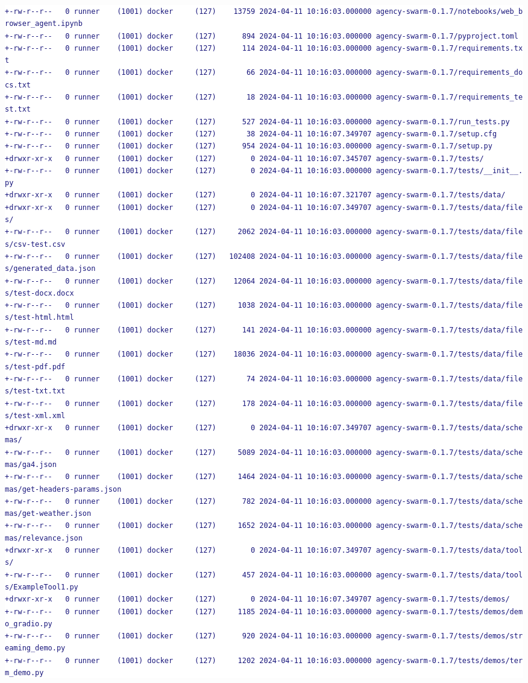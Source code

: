 ```diff
+-rw-r--r--   0 runner    (1001) docker     (127)    13759 2024-04-11 10:16:03.000000 agency-swarm-0.1.7/notebooks/web_browser_agent.ipynb
+-rw-r--r--   0 runner    (1001) docker     (127)      894 2024-04-11 10:16:03.000000 agency-swarm-0.1.7/pyproject.toml
+-rw-r--r--   0 runner    (1001) docker     (127)      114 2024-04-11 10:16:03.000000 agency-swarm-0.1.7/requirements.txt
+-rw-r--r--   0 runner    (1001) docker     (127)       66 2024-04-11 10:16:03.000000 agency-swarm-0.1.7/requirements_docs.txt
+-rw-r--r--   0 runner    (1001) docker     (127)       18 2024-04-11 10:16:03.000000 agency-swarm-0.1.7/requirements_test.txt
+-rw-r--r--   0 runner    (1001) docker     (127)      527 2024-04-11 10:16:03.000000 agency-swarm-0.1.7/run_tests.py
+-rw-r--r--   0 runner    (1001) docker     (127)       38 2024-04-11 10:16:07.349707 agency-swarm-0.1.7/setup.cfg
+-rw-r--r--   0 runner    (1001) docker     (127)      954 2024-04-11 10:16:03.000000 agency-swarm-0.1.7/setup.py
+drwxr-xr-x   0 runner    (1001) docker     (127)        0 2024-04-11 10:16:07.345707 agency-swarm-0.1.7/tests/
+-rw-r--r--   0 runner    (1001) docker     (127)        0 2024-04-11 10:16:03.000000 agency-swarm-0.1.7/tests/__init__.py
+drwxr-xr-x   0 runner    (1001) docker     (127)        0 2024-04-11 10:16:07.321707 agency-swarm-0.1.7/tests/data/
+drwxr-xr-x   0 runner    (1001) docker     (127)        0 2024-04-11 10:16:07.349707 agency-swarm-0.1.7/tests/data/files/
+-rw-r--r--   0 runner    (1001) docker     (127)     2062 2024-04-11 10:16:03.000000 agency-swarm-0.1.7/tests/data/files/csv-test.csv
+-rw-r--r--   0 runner    (1001) docker     (127)   102408 2024-04-11 10:16:03.000000 agency-swarm-0.1.7/tests/data/files/generated_data.json
+-rw-r--r--   0 runner    (1001) docker     (127)    12064 2024-04-11 10:16:03.000000 agency-swarm-0.1.7/tests/data/files/test-docx.docx
+-rw-r--r--   0 runner    (1001) docker     (127)     1038 2024-04-11 10:16:03.000000 agency-swarm-0.1.7/tests/data/files/test-html.html
+-rw-r--r--   0 runner    (1001) docker     (127)      141 2024-04-11 10:16:03.000000 agency-swarm-0.1.7/tests/data/files/test-md.md
+-rw-r--r--   0 runner    (1001) docker     (127)    18036 2024-04-11 10:16:03.000000 agency-swarm-0.1.7/tests/data/files/test-pdf.pdf
+-rw-r--r--   0 runner    (1001) docker     (127)       74 2024-04-11 10:16:03.000000 agency-swarm-0.1.7/tests/data/files/test-txt.txt
+-rw-r--r--   0 runner    (1001) docker     (127)      178 2024-04-11 10:16:03.000000 agency-swarm-0.1.7/tests/data/files/test-xml.xml
+drwxr-xr-x   0 runner    (1001) docker     (127)        0 2024-04-11 10:16:07.349707 agency-swarm-0.1.7/tests/data/schemas/
+-rw-r--r--   0 runner    (1001) docker     (127)     5089 2024-04-11 10:16:03.000000 agency-swarm-0.1.7/tests/data/schemas/ga4.json
+-rw-r--r--   0 runner    (1001) docker     (127)     1464 2024-04-11 10:16:03.000000 agency-swarm-0.1.7/tests/data/schemas/get-headers-params.json
+-rw-r--r--   0 runner    (1001) docker     (127)      782 2024-04-11 10:16:03.000000 agency-swarm-0.1.7/tests/data/schemas/get-weather.json
+-rw-r--r--   0 runner    (1001) docker     (127)     1652 2024-04-11 10:16:03.000000 agency-swarm-0.1.7/tests/data/schemas/relevance.json
+drwxr-xr-x   0 runner    (1001) docker     (127)        0 2024-04-11 10:16:07.349707 agency-swarm-0.1.7/tests/data/tools/
+-rw-r--r--   0 runner    (1001) docker     (127)      457 2024-04-11 10:16:03.000000 agency-swarm-0.1.7/tests/data/tools/ExampleTool1.py
+drwxr-xr-x   0 runner    (1001) docker     (127)        0 2024-04-11 10:16:07.349707 agency-swarm-0.1.7/tests/demos/
+-rw-r--r--   0 runner    (1001) docker     (127)     1185 2024-04-11 10:16:03.000000 agency-swarm-0.1.7/tests/demos/demo_gradio.py
+-rw-r--r--   0 runner    (1001) docker     (127)      920 2024-04-11 10:16:03.000000 agency-swarm-0.1.7/tests/demos/streaming_demo.py
+-rw-r--r--   0 runner    (1001) docker     (127)     1202 2024-04-11 10:16:03.000000 agency-swarm-0.1.7/tests/demos/term_demo.py
```